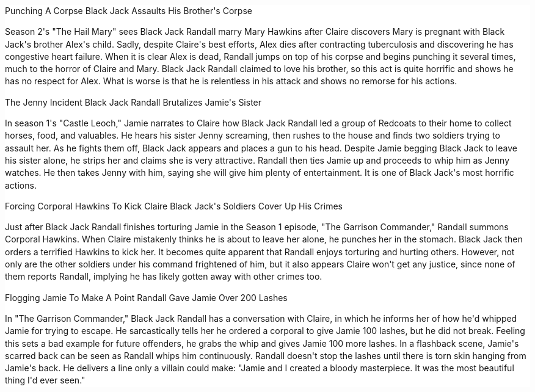 

 Punching A Corpse 
Black Jack Assaults His Brother&#39;s Corpse
          




Season 2&#39;s &#34;The Hail Mary&#34; sees Black Jack Randall marry Mary Hawkins after Claire discovers Mary is pregnant with Black Jack&#39;s brother Alex&#39;s child. Sadly, despite Claire&#39;s best efforts, Alex dies after contracting tuberculosis and discovering he has congestive heart failure. When it is clear Alex is dead, Randall jumps on top of his corpse and begins punching it several times, much to the horror of Claire and Mary. Black Jack Randall claimed to love his brother, so this act is quite horrific and shows he has no respect for Alex. What is worse is that he is relentless in his attack and shows no remorse for his actions.



 The Jenny Incident 
Black Jack Randall Brutalizes Jamie&#39;s Sister
          

In season 1&#39;s &#34;Castle Leoch,&#34; Jamie narrates to Claire how Black Jack Randall led a group of Redcoats to their home to collect horses, food, and valuables. He hears his sister Jenny screaming, then rushes to the house and finds two soldiers trying to assault her. As he fights them off, Black Jack appears and places a gun to his head. Despite Jamie begging Black Jack to leave his sister alone, he strips her and claims she is very attractive. Randall then ties Jamie up and proceeds to whip him as Jenny watches. He then takes Jenny with him, saying she will give him plenty of entertainment. It is one of Black Jack&#39;s most horrific actions.






 Forcing Corporal Hawkins To Kick Claire 
Black Jack&#39;s Soldiers Cover Up His Crimes
         

Just after Black Jack Randall finishes torturing Jamie in the Season 1 episode, &#34;The Garrison Commander,&#34; Randall summons Corporal Hawkins. When Claire mistakenly thinks he is about to leave her alone, he punches her in the stomach. Black Jack then orders a terrified Hawkins to kick her. It becomes quite apparent that Randall enjoys torturing and hurting others. However, not only are the other soldiers under his command frightened of him, but it also appears Claire won&#39;t get any justice, since none of them reports Randall, implying he has likely gotten away with other crimes too.



 Flogging Jamie To Make A Point 
Randall Gave Jamie Over 200 Lashes
          




In &#34;The Garrison Commander,&#34; Black Jack Randall has a conversation with Claire, in which he informs her of how he&#39;d whipped Jamie for trying to escape. He sarcastically tells her he ordered a corporal to give Jamie 100 lashes, but he did not break. Feeling this sets a bad example for future offenders, he grabs the whip and gives Jamie 100 more lashes. In a flashback scene, Jamie&#39;s scarred back can be seen as Randall whips him continuously. Randall doesn&#39;t stop the lashes until there is torn skin hanging from Jamie&#39;s back. He delivers a line only a villain could make: &#34;Jamie and I created a bloody masterpiece. It was the most beautiful thing I&#39;d ever seen.&#34;

